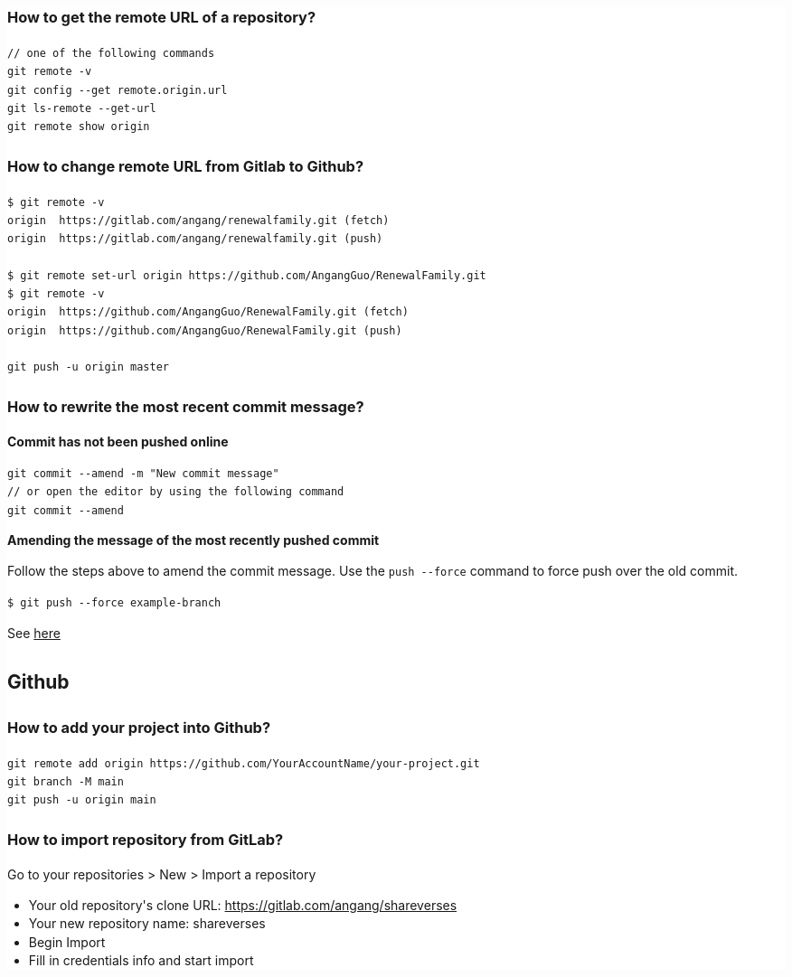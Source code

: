 ### How to get the remote URL of a repository?
```
// one of the following commands
git remote -v
git config --get remote.origin.url
git ls-remote --get-url
git remote show origin
```

### How to change remote URL from Gitlab to Github?
```
$ git remote -v
origin  https://gitlab.com/angang/renewalfamily.git (fetch)
origin  https://gitlab.com/angang/renewalfamily.git (push)

$ git remote set-url origin https://github.com/AngangGuo/RenewalFamily.git
$ git remote -v
origin  https://github.com/AngangGuo/RenewalFamily.git (fetch)
origin  https://github.com/AngangGuo/RenewalFamily.git (push)

git push -u origin master
```

### How to rewrite the most recent commit message?
**Commit has not been pushed online**
```
git commit --amend -m "New commit message"
// or open the editor by using the following command
git commit --amend
```

**Amending the message of the most recently pushed commit**

Follow the steps above to amend the commit message.
Use the `push --force` command to force push over the old commit.
```
$ git push --force example-branch
```

See [here](https://docs.github.com/en/github/committing-changes-to-your-project/changing-a-commit-message)

## Github
### How to add your project into Github?
```
git remote add origin https://github.com/YourAccountName/your-project.git
git branch -M main
git push -u origin main
```

### How to import repository from GitLab?
Go to your repositories > New > Import a repository 
* Your old repository's clone URL: https://gitlab.com/angang/shareverses
* Your new repository name: shareverses
* Begin Import
* Fill in credentials info and start import
